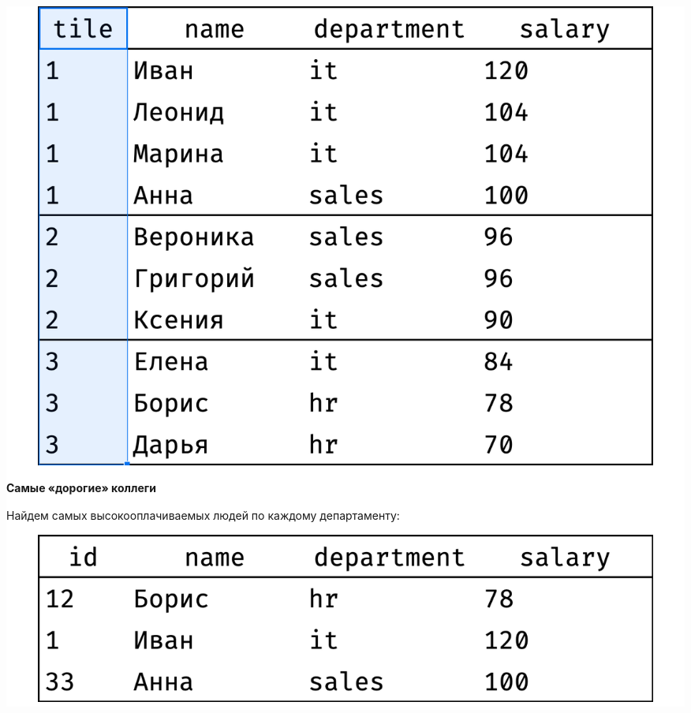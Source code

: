 <figure><img alt="Группы по зарплате" src="window-rank-bucket.png"></figure>
</div>
</div>

**Самые «дорогие» коллеги**

Найдем самых высокооплачиваемых людей по каждому департаменту:

<div class="row">
<div class="col-xs-12 col-sm-6">
<figure><img alt="Самые «дорогие» коллеги" src="window-rank-top.png"></figure>
</div>
</div>
